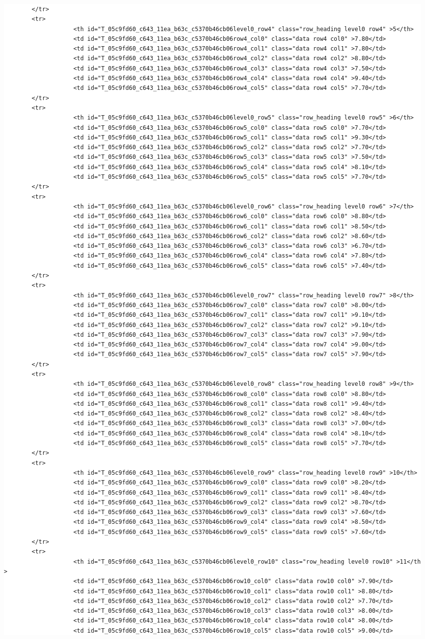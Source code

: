             </tr>
            <tr>
                        <th id="T_05c9fd60_c643_11ea_b63c_c5370b46cb06level0_row4" class="row_heading level0 row4" >5</th>
                        <td id="T_05c9fd60_c643_11ea_b63c_c5370b46cb06row4_col0" class="data row4 col0" >7.80</td>
                        <td id="T_05c9fd60_c643_11ea_b63c_c5370b46cb06row4_col1" class="data row4 col1" >7.80</td>
                        <td id="T_05c9fd60_c643_11ea_b63c_c5370b46cb06row4_col2" class="data row4 col2" >8.80</td>
                        <td id="T_05c9fd60_c643_11ea_b63c_c5370b46cb06row4_col3" class="data row4 col3" >7.50</td>
                        <td id="T_05c9fd60_c643_11ea_b63c_c5370b46cb06row4_col4" class="data row4 col4" >9.40</td>
                        <td id="T_05c9fd60_c643_11ea_b63c_c5370b46cb06row4_col5" class="data row4 col5" >7.70</td>
            </tr>
            <tr>
                        <th id="T_05c9fd60_c643_11ea_b63c_c5370b46cb06level0_row5" class="row_heading level0 row5" >6</th>
                        <td id="T_05c9fd60_c643_11ea_b63c_c5370b46cb06row5_col0" class="data row5 col0" >7.70</td>
                        <td id="T_05c9fd60_c643_11ea_b63c_c5370b46cb06row5_col1" class="data row5 col1" >9.30</td>
                        <td id="T_05c9fd60_c643_11ea_b63c_c5370b46cb06row5_col2" class="data row5 col2" >7.70</td>
                        <td id="T_05c9fd60_c643_11ea_b63c_c5370b46cb06row5_col3" class="data row5 col3" >7.50</td>
                        <td id="T_05c9fd60_c643_11ea_b63c_c5370b46cb06row5_col4" class="data row5 col4" >8.10</td>
                        <td id="T_05c9fd60_c643_11ea_b63c_c5370b46cb06row5_col5" class="data row5 col5" >7.70</td>
            </tr>
            <tr>
                        <th id="T_05c9fd60_c643_11ea_b63c_c5370b46cb06level0_row6" class="row_heading level0 row6" >7</th>
                        <td id="T_05c9fd60_c643_11ea_b63c_c5370b46cb06row6_col0" class="data row6 col0" >8.80</td>
                        <td id="T_05c9fd60_c643_11ea_b63c_c5370b46cb06row6_col1" class="data row6 col1" >8.50</td>
                        <td id="T_05c9fd60_c643_11ea_b63c_c5370b46cb06row6_col2" class="data row6 col2" >8.60</td>
                        <td id="T_05c9fd60_c643_11ea_b63c_c5370b46cb06row6_col3" class="data row6 col3" >6.70</td>
                        <td id="T_05c9fd60_c643_11ea_b63c_c5370b46cb06row6_col4" class="data row6 col4" >7.80</td>
                        <td id="T_05c9fd60_c643_11ea_b63c_c5370b46cb06row6_col5" class="data row6 col5" >7.40</td>
            </tr>
            <tr>
                        <th id="T_05c9fd60_c643_11ea_b63c_c5370b46cb06level0_row7" class="row_heading level0 row7" >8</th>
                        <td id="T_05c9fd60_c643_11ea_b63c_c5370b46cb06row7_col0" class="data row7 col0" >8.00</td>
                        <td id="T_05c9fd60_c643_11ea_b63c_c5370b46cb06row7_col1" class="data row7 col1" >9.10</td>
                        <td id="T_05c9fd60_c643_11ea_b63c_c5370b46cb06row7_col2" class="data row7 col2" >9.10</td>
                        <td id="T_05c9fd60_c643_11ea_b63c_c5370b46cb06row7_col3" class="data row7 col3" >7.90</td>
                        <td id="T_05c9fd60_c643_11ea_b63c_c5370b46cb06row7_col4" class="data row7 col4" >9.00</td>
                        <td id="T_05c9fd60_c643_11ea_b63c_c5370b46cb06row7_col5" class="data row7 col5" >7.90</td>
            </tr>
            <tr>
                        <th id="T_05c9fd60_c643_11ea_b63c_c5370b46cb06level0_row8" class="row_heading level0 row8" >9</th>
                        <td id="T_05c9fd60_c643_11ea_b63c_c5370b46cb06row8_col0" class="data row8 col0" >8.80</td>
                        <td id="T_05c9fd60_c643_11ea_b63c_c5370b46cb06row8_col1" class="data row8 col1" >9.40</td>
                        <td id="T_05c9fd60_c643_11ea_b63c_c5370b46cb06row8_col2" class="data row8 col2" >8.40</td>
                        <td id="T_05c9fd60_c643_11ea_b63c_c5370b46cb06row8_col3" class="data row8 col3" >7.00</td>
                        <td id="T_05c9fd60_c643_11ea_b63c_c5370b46cb06row8_col4" class="data row8 col4" >8.10</td>
                        <td id="T_05c9fd60_c643_11ea_b63c_c5370b46cb06row8_col5" class="data row8 col5" >7.70</td>
            </tr>
            <tr>
                        <th id="T_05c9fd60_c643_11ea_b63c_c5370b46cb06level0_row9" class="row_heading level0 row9" >10</th>
                        <td id="T_05c9fd60_c643_11ea_b63c_c5370b46cb06row9_col0" class="data row9 col0" >8.20</td>
                        <td id="T_05c9fd60_c643_11ea_b63c_c5370b46cb06row9_col1" class="data row9 col1" >8.40</td>
                        <td id="T_05c9fd60_c643_11ea_b63c_c5370b46cb06row9_col2" class="data row9 col2" >8.70</td>
                        <td id="T_05c9fd60_c643_11ea_b63c_c5370b46cb06row9_col3" class="data row9 col3" >7.60</td>
                        <td id="T_05c9fd60_c643_11ea_b63c_c5370b46cb06row9_col4" class="data row9 col4" >8.50</td>
                        <td id="T_05c9fd60_c643_11ea_b63c_c5370b46cb06row9_col5" class="data row9 col5" >7.60</td>
            </tr>
            <tr>
                        <th id="T_05c9fd60_c643_11ea_b63c_c5370b46cb06level0_row10" class="row_heading level0 row10" >11</th>
                        <td id="T_05c9fd60_c643_11ea_b63c_c5370b46cb06row10_col0" class="data row10 col0" >7.90</td>
                        <td id="T_05c9fd60_c643_11ea_b63c_c5370b46cb06row10_col1" class="data row10 col1" >8.80</td>
                        <td id="T_05c9fd60_c643_11ea_b63c_c5370b46cb06row10_col2" class="data row10 col2" >7.70</td>
                        <td id="T_05c9fd60_c643_11ea_b63c_c5370b46cb06row10_col3" class="data row10 col3" >8.00</td>
                        <td id="T_05c9fd60_c643_11ea_b63c_c5370b46cb06row10_col4" class="data row10 col4" >8.00</td>
                        <td id="T_05c9fd60_c643_11ea_b63c_c5370b46cb06row10_col5" class="data row10 col5" >9.00</td>